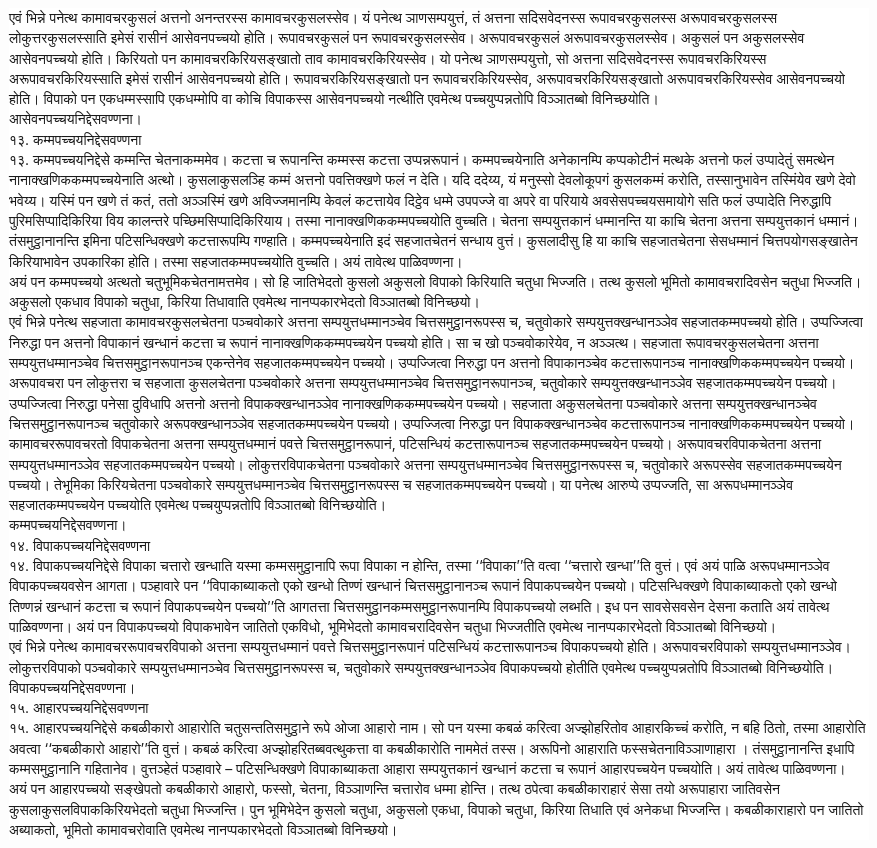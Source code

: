 एवं भिन्ने पनेत्थ कामावचरकुसलं अत्तनो अनन्तरस्स कामावचरकुसलस्सेव। यं पनेत्थ ञाणसम्पयुत्तं, तं अत्तना सदिसवेदनस्स रूपावचरकुसलस्स अरूपावचरकुसलस्स लोकुत्तरकुसलस्साति इमेसं रासीनं आसेवनपच्चयो होति। रूपावचरकुसलं पन रूपावचरकुसलस्सेव। अरूपावचरकुसलं अरूपावचरकुसलस्सेव। अकुसलं पन अकुसलस्सेव आसेवनपच्चयो होति। किरियतो पन कामावचरकिरियसङ्खातो ताव कामावचरकिरियस्सेव। यो पनेत्थ ञाणसम्पयुत्तो, सो अत्तना सदिसवेदनस्स रूपावचरकिरियस्स अरूपावचरकिरियस्साति इमेसं रासीनं आसेवनपच्चयो होति। रूपावचरकिरियसङ्खातो पन रूपावचरकिरियस्सेव, अरूपावचरकिरियसङ्खातो अरूपावचरकिरियस्सेव आसेवनपच्चयो होति। विपाको पन एकधम्मस्सापि एकधम्मोपि वा कोचि विपाकस्स आसेवनपच्चयो नत्थीति एवमेत्थ पच्चयुप्पन्नतोपि विञ्ञातब्बो विनिच्छयोति।  
आसेवनपच्चयनिद्देसवण्णना।  
१३. कम्मपच्चयनिद्देसवण्णना  
१३. कम्मपच्चयनिद्देसे कम्मन्ति चेतनाकम्ममेव। कटत्ता च रूपानन्ति कम्मस्स कटत्ता उप्पन्नरूपानं। कम्मपच्चयेनाति अनेकानम्पि कप्पकोटीनं मत्थके अत्तनो फलं उप्पादेतुं समत्थेन नानाक्खणिककम्मपच्चयेनाति अत्थो। कुसलाकुसलञ्हि कम्मं अत्तनो पवत्तिक्खणे फलं न देति। यदि ददेय्य, यं मनुस्सो देवलोकूपगं कुसलकम्मं करोति, तस्सानुभावेन तस्मिंयेव खणे देवो भवेय्य। यस्मिं पन खणे तं कतं, ततो अञ्ञस्मिं खणे अविज्जमानम्पि केवलं कटत्तायेव दिट्ठेव धम्मे उपपज्जे वा अपरे वा परियाये अवसेसपच्चयसमायोगे सति फलं उप्पादेति निरुद्धापि पुरिमसिप्पादिकिरिया विय कालन्तरे पच्छिमसिप्पादिकिरियाय। तस्मा नानाक्खणिककम्मपच्चयोति वुच्चति। चेतना सम्पयुत्तकानं धम्मानन्ति या काचि चेतना अत्तना सम्पयुत्तकानं धम्मानं। तंसमुट्ठानानन्ति इमिना पटिसन्धिक्खणे कटत्तारूपम्पि गण्हाति। कम्मपच्चयेनाति इदं सहजातचेतनं सन्धाय वुत्तं। कुसलादीसु हि या काचि सहजातचेतना सेसधम्मानं चित्तपयोगसङ्खातेन किरियाभावेन उपकारिका होति। तस्मा सहजातकम्मपच्चयोति वुच्चति। अयं तावेत्थ पाळिवण्णना।  
अयं पन कम्मपच्चयो अत्थतो चतुभूमिकचेतनामत्तमेव। सो हि जातिभेदतो कुसलो अकुसलो विपाको किरियाति चतुधा भिज्जति। तत्थ कुसलो भूमितो कामावचरादिवसेन चतुधा भिज्जति। अकुसलो एकधाव विपाको चतुधा, किरिया तिधावाति एवमेत्थ नानप्पकारभेदतो विञ्ञातब्बो विनिच्छयो।  
एवं भिन्ने पनेत्थ सहजाता कामावचरकुसलचेतना पञ्चवोकारे अत्तना सम्पयुत्तधम्मानञ्चेव चित्तसमुट्ठानरूपस्स च, चतुवोकारे सम्पयुत्तक्खन्धानञ्ञेव सहजातकम्मपच्चयो होति। उप्पज्जित्वा निरुद्धा पन अत्तनो विपाकानं खन्धानं कटत्ता च रूपानं नानाक्खणिककम्मपच्चयेन पच्चयो होति। सा च खो पञ्चवोकारेयेव, न अञ्ञत्थ। सहजाता रूपावचरकुसलचेतना अत्तना सम्पयुत्तधम्मानञ्चेव चित्तसमुट्ठानरूपानञ्च एकन्तेनेव सहजातकम्मपच्चयेन पच्चयो। उप्पज्जित्वा निरुद्धा पन अत्तनो विपाकानञ्चेव कटत्तारूपानञ्च नानाक्खणिककम्मपच्चयेन पच्चयो। अरूपावचरा पन लोकुत्तरा च सहजाता कुसलचेतना पञ्चवोकारे अत्तना सम्पयुत्तधम्मानञ्चेव चित्तसमुट्ठानरूपानञ्च, चतुवोकारे सम्पयुत्तक्खन्धानञ्ञेव सहजातकम्मपच्चयेन पच्चयो। उप्पज्जित्वा निरुद्धा पनेसा दुविधापि अत्तनो अत्तनो विपाकक्खन्धानञ्ञेव नानाक्खणिककम्मपच्चयेन पच्चयो। सहजाता अकुसलचेतना पञ्चवोकारे अत्तना सम्पयुत्तक्खन्धानञ्चेव चित्तसमुट्ठानरूपानञ्च चतुवोकारे अरूपक्खन्धानञ्ञेव सहजातकम्मपच्चयेन पच्चयो। उप्पज्जित्वा निरुद्धा पन विपाकक्खन्धानञ्चेव कटत्तारूपानञ्च नानाक्खणिककम्मपच्चयेन पच्चयो।  
कामावचररूपावचरतो विपाकचेतना अत्तना सम्पयुत्तधम्मानं पवत्ते चित्तसमुट्ठानरूपानं, पटिसन्धियं कटत्तारूपानञ्च सहजातकम्मपच्चयेन पच्चयो। अरूपावचरविपाकचेतना अत्तना सम्पयुत्तधम्मानञ्ञेव सहजातकम्मपच्चयेन पच्चयो। लोकुत्तरविपाकचेतना पञ्चवोकारे अत्तना सम्पयुत्तधम्मानञ्चेव चित्तसमुट्ठानरूपस्स च, चतुवोकारे अरूपस्सेव सहजातकम्मपच्चयेन पच्चयो। तेभूमिका किरियचेतना पञ्चवोकारे सम्पयुत्तधम्मानञ्चेव चित्तसमुट्ठानरूपस्स च सहजातकम्मपच्चयेन पच्चयो। या पनेत्थ आरुप्पे उप्पज्जति, सा अरूपधम्मानञ्ञेव सहजातकम्मपच्चयेन पच्चयोति एवमेत्थ पच्चयुप्पन्नतोपि विञ्ञातब्बो विनिच्छयोति।  
कम्मपच्चयनिद्देसवण्णना।  
१४. विपाकपच्चयनिद्देसवण्णना  
१४. विपाकपच्चयनिद्देसे विपाका चत्तारो खन्धाति यस्मा कम्मसमुट्ठानापि रूपा विपाका न होन्ति, तस्मा ‘‘विपाका’’ति वत्वा ‘‘चत्तारो खन्धा’’ति वुत्तं। एवं अयं पाळि अरूपधम्मानञ्ञेव विपाकपच्चयवसेन आगता। पञ्हावारे पन ‘‘विपाकाब्याकतो एको खन्धो तिण्णं खन्धानं चित्तसमुट्ठानानञ्च रूपानं विपाकपच्चयेन पच्चयो। पटिसन्धिक्खणे विपाकाब्याकतो एको खन्धो तिण्णन्नं खन्धानं कटत्ता च रूपानं विपाकपच्चयेन पच्चयो’’ति आगतत्ता चित्तसमुट्ठानकम्मसमुट्ठानरूपानम्पि विपाकपच्चयो लब्भति। इध पन सावसेसवसेन देसना कताति अयं तावेत्थ पाळिवण्णना। अयं पन विपाकपच्चयो विपाकभावेन जातितो एकविधो, भूमिभेदतो कामावचरादिवसेन चतुधा भिज्जतीति एवमेत्थ नानप्पकारभेदतो विञ्ञातब्बो विनिच्छयो।  
एवं भिन्ने पनेत्थ कामावचररूपावचरविपाको अत्तना सम्पयुत्तधम्मानं पवत्ते चित्तसमुट्ठानरूपानं पटिसन्धियं कटत्तारूपानञ्च विपाकपच्चयो होति। अरूपावचरविपाको सम्पयुत्तधम्मानञ्ञेव। लोकुत्तरविपाको पञ्चवोकारे सम्पयुत्तधम्मानञ्चेव चित्तसमुट्ठानरूपस्स च, चतुवोकारे सम्पयुत्तक्खन्धानञ्ञेव विपाकपच्चयो होतीति एवमेत्थ पच्चयुप्पन्नतोपि विञ्ञातब्बो विनिच्छयोति।  
विपाकपच्चयनिद्देसवण्णना।  
१५. आहारपच्चयनिद्देसवण्णना  
१५. आहारपच्चयनिद्देसे कबळीकारो आहारोति चतुसन्ततिसमुट्ठाने रूपे ओजा आहारो नाम। सो पन यस्मा कबळं करित्वा अज्झोहरितोव आहारकिच्चं करोति, न बहि ठितो, तस्मा आहारोति अवत्वा ‘‘कबळीकारो आहारो’’ति वुत्तं। कबळं करित्वा अज्झोहरितब्बवत्थुकत्ता वा कबळीकारोति नाममेतं तस्स। अरूपिनो आहाराति फस्सचेतनाविञ्ञाणाहारा । तंसमुट्ठानानन्ति इधापि कम्मसमुट्ठानानि गहितानेव। वुत्तञ्हेतं पञ्हावारे – पटिसन्धिक्खणे विपाकाब्याकता आहारा सम्पयुत्तकानं खन्धानं कटत्ता च रूपानं आहारपच्चयेन पच्चयोति। अयं तावेत्थ पाळिवण्णना।  
अयं पन आहारपच्चयो सङ्खेपतो कबळीकारो आहारो, फस्सो, चेतना, विञ्ञाणन्ति चत्तारोव धम्मा होन्ति। तत्थ ठपेत्वा कबळीकाराहारं सेसा तयो अरूपाहारा जातिवसेन कुसलाकुसलविपाककिरियभेदतो चतुधा भिज्जन्ति। पुन भूमिभेदेन कुसलो चतुधा, अकुसलो एकधा, विपाको चतुधा, किरिया तिधाति एवं अनेकधा भिज्जन्ति। कबळीकाराहारो पन जातितो अब्याकतो, भूमितो कामावचरोवाति एवमेत्थ नानप्पकारभेदतो विञ्ञातब्बो विनिच्छयो।  